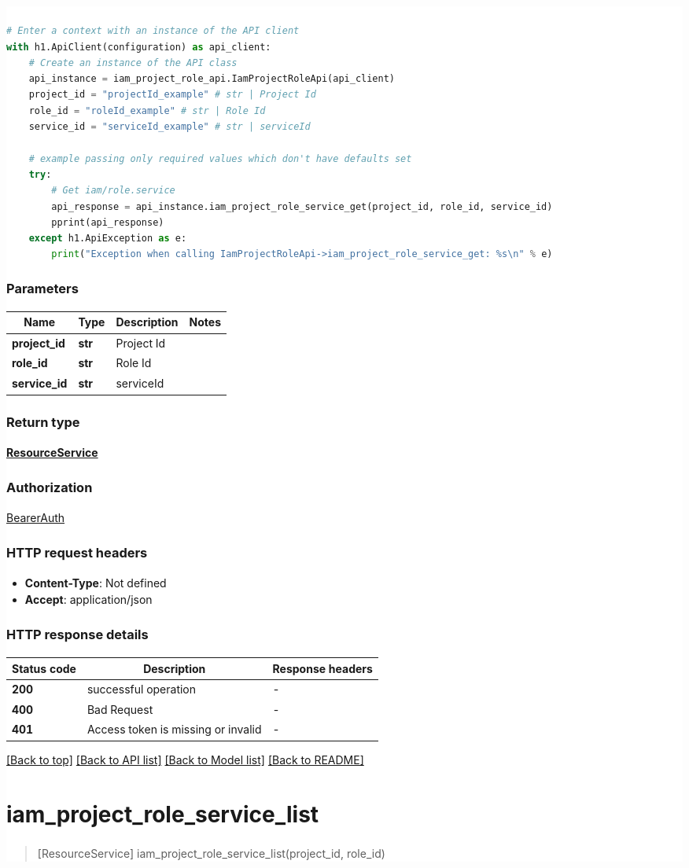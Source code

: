 ```python

# Enter a context with an instance of the API client
with h1.ApiClient(configuration) as api_client:
    # Create an instance of the API class
    api_instance = iam_project_role_api.IamProjectRoleApi(api_client)
    project_id = "projectId_example" # str | Project Id
    role_id = "roleId_example" # str | Role Id
    service_id = "serviceId_example" # str | serviceId

    # example passing only required values which don't have defaults set
    try:
        # Get iam/role.service
        api_response = api_instance.iam_project_role_service_get(project_id, role_id, service_id)
        pprint(api_response)
    except h1.ApiException as e:
        print("Exception when calling IamProjectRoleApi->iam_project_role_service_get: %s\n" % e)
```


### Parameters

Name | Type | Description  | Notes
------------- | ------------- | ------------- | -------------
 **project_id** | **str**| Project Id |
 **role_id** | **str**| Role Id |
 **service_id** | **str**| serviceId |

### Return type

[**ResourceService**](ResourceService.md)

### Authorization

[BearerAuth](../README.md#BearerAuth)

### HTTP request headers

 - **Content-Type**: Not defined
 - **Accept**: application/json


### HTTP response details
| Status code | Description | Response headers |
|-------------|-------------|------------------|
**200** | successful operation |  -  |
**400** | Bad Request |  -  |
**401** | Access token is missing or invalid |  -  |

[[Back to top]](#) [[Back to API list]](../README.md#documentation-for-api-endpoints) [[Back to Model list]](../README.md#documentation-for-models) [[Back to README]](../README.md)

# **iam_project_role_service_list**
> [ResourceService] iam_project_role_service_list(project_id, role_id)
